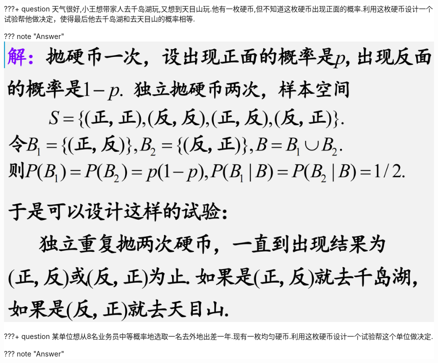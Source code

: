 ???+ question
	天气很好,小王想带家人去千岛湖玩,又想到天目山玩.他有一枚硬币,但不知道这枚硬币出现正面的概率.利用这枚硬币设计一个试验帮他做决定，使得最后他去千岛湖和去天目山的概率相等.

??? note "Answer"
	![img](images/image-20241010151655945.png)


???+ question
	某单位想从8名业务员中等概率地选取一名去外地出差一年.现有一枚均匀硬币.利用这枚硬币设计一个试验帮这个单位做决定.

??? note "Answer"
